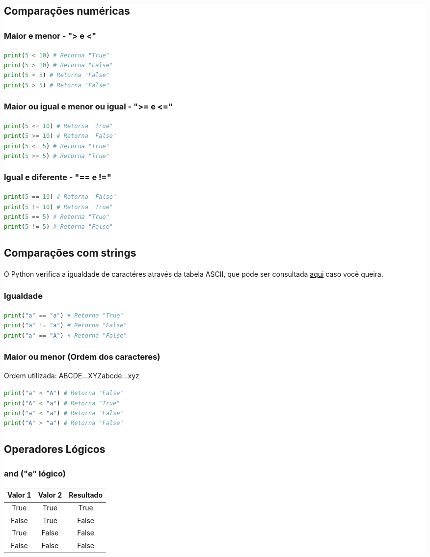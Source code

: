 ## Comparações numéricas

### Maior e menor - "> e <"
```python
print(5 < 10) # Retorna "True"
print(5 > 10) # Retorna "False"
print(5 < 5) # Retorna "False"
print(5 > 5) # Retorna "False"
```

### Maior ou igual e menor ou igual - ">= e <="
```python
print(5 <= 10) # Retorna "True"
print(5 >= 10) # Retorna "False"
print(5 <= 5) # Retorna "True"
print(5 >= 5) # Retorna "True"
```

### Igual e diferente - "== e !="
```python
print(5 == 10) # Retorna "False"
print(5 != 10) # Retorna "True"
print(5 == 5) # Retorna "True"
print(5 != 5) # Retorna "False"
```

## Comparações com strings
O Python verifica a igualdade de caractéres através da tabela ASCII, que pode ser consultada [aqui](https://pt.wikipedia.org/wiki/ASCII) caso você queira.

### Igualdade
```python
print("a" == "a") # Retorna "True"
print("a" != "a") # Retorna "False"
print("a" == "A") # Retorna "False"
```

### Maior ou menor (Ordem dos caracteres)
Ordem utilizada: ABCDE...XYZabcde...xyz
```python
print("a" < "A") # Retorna "False"
print("A" < "a") # Retorna "True"
print("a" < "a") # Retorna "False"
print("A" > "a") # Retorna "False"
```

## Operadores Lógicos

### and ("e" lógico)
| Valor 1 | Valor 2 | Resultado |
| :---: | :---: | :---: |
| True | True | True |
| False | True | False |
| True | False | False |
| False | False | False |
